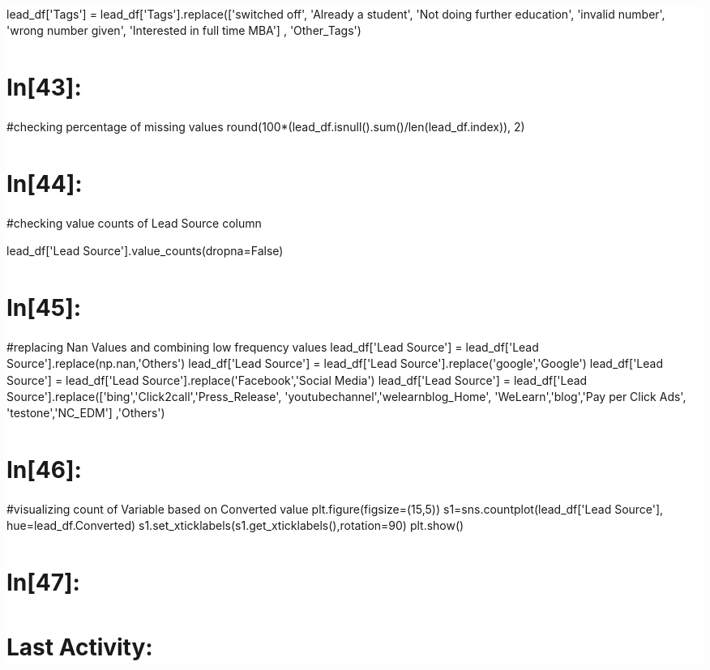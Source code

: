 lead_df['Tags'] = lead_df['Tags'].replace(['switched off',
                                      'Already a student',
                                       'Not doing further education',
                                       'invalid number',
                                       'wrong number given',
                                       'Interested  in full time MBA'] , 'Other_Tags')


# In[43]:


#checking percentage of missing values
round(100*(lead_df.isnull().sum()/len(lead_df.index)), 2)


# In[44]:


#checking value counts of Lead Source column

lead_df['Lead Source'].value_counts(dropna=False)


# In[45]:


#replacing Nan Values and combining low frequency values
lead_df['Lead Source'] = lead_df['Lead Source'].replace(np.nan,'Others')
lead_df['Lead Source'] = lead_df['Lead Source'].replace('google','Google')
lead_df['Lead Source'] = lead_df['Lead Source'].replace('Facebook','Social Media')
lead_df['Lead Source'] = lead_df['Lead Source'].replace(['bing','Click2call','Press_Release',
                                                     'youtubechannel','welearnblog_Home',
                                                     'WeLearn','blog','Pay per Click Ads',
                                                    'testone','NC_EDM'] ,'Others')  


# In[46]:


#visualizing count of Variable based on Converted value
plt.figure(figsize=(15,5))
s1=sns.countplot(lead_df['Lead Source'], hue=lead_df.Converted)
s1.set_xticklabels(s1.get_xticklabels(),rotation=90)
plt.show()


# In[47]:


# Last Activity:
